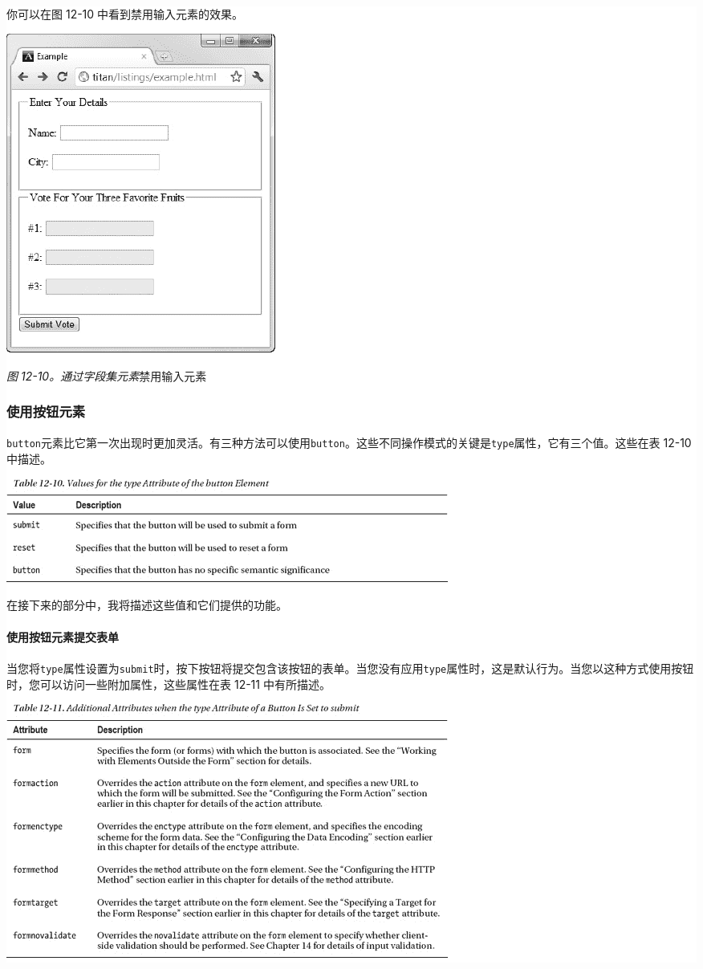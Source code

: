 你可以在图 12-10 中看到禁用输入元素的效果。

![Image](img/1210.jpg)

*图 12-10。通过字段集元素*禁用输入元素

### 使用按钮元素

`button`元素比它第一次出现时更加灵活。有三种方法可以使用`button`。这些不同操作模式的关键是`type`属性，它有三个值。这些在表 12-10 中描述。

![Image](img/t1210.jpg)

在接下来的部分中，我将描述这些值和它们提供的功能。

#### 使用按钮元素提交表单

当您将`type`属性设置为`submit`时，按下按钮将提交包含该按钮的表单。当您没有应用`type`属性时，这是默认行为。当您以这种方式使用按钮时，您可以访问一些附加属性，这些属性在表 12-11 中有所描述。

![Image](img/t1211.jpg)

